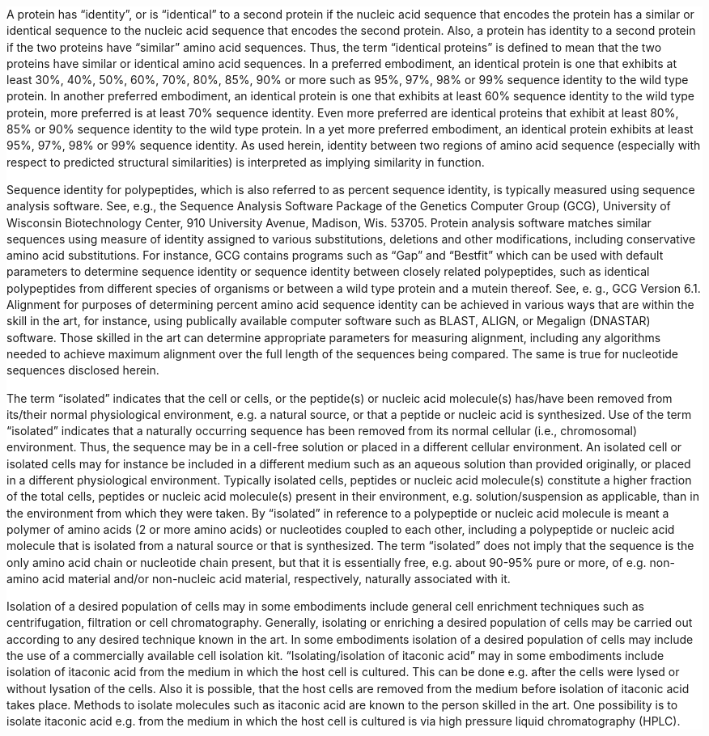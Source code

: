 A protein has “identity”, or is “identical” to a second protein if the nucleic acid sequence that encodes the protein has a similar or identical sequence to the nucleic acid sequence that encodes the second protein. Also, a protein has identity to a second protein if the two proteins have “similar” amino acid sequences. Thus, the term “identical proteins” is defined to mean that the two proteins have similar or identical amino acid sequences. In a preferred embodiment, an identical protein is one that exhibits at least 30%, 40%, 50%, 60%, 70%, 80%, 85%, 90% or more such as 95%, 97%, 98% or 99% sequence identity to the wild type protein. In another preferred embodiment, an identical protein is one that exhibits at least 60% sequence identity to the wild type protein, more preferred is at least 70% sequence identity. Even more preferred are identical proteins that exhibit at least 80%, 85% or 90% sequence identity to the wild type protein. In a yet more preferred embodiment, an identical protein exhibits at least 95%, 97%, 98% or 99% sequence identity. As used herein, identity between two regions of amino acid sequence (especially with respect to predicted structural similarities) is interpreted as implying similarity in function.

Sequence identity for polypeptides, which is also referred to as percent sequence identity, is typically measured using sequence analysis software. See, e.g., the Sequence Analysis Software Package of the Genetics Computer Group (GCG), University of Wisconsin Biotechnology Center, 910 University Avenue, Madison, Wis. 53705. Protein analysis software matches similar sequences using measure of identity assigned to various substitutions, deletions and other modifications, including conservative amino acid substitutions. For instance, GCG contains programs such as “Gap” and “Bestfit” which can be used with default parameters to determine sequence identity or sequence identity between closely related polypeptides, such as identical polypeptides from different species of organisms or between a wild type protein and a mutein thereof. See, e. g., GCG Version 6.1. Alignment for purposes of determining percent amino acid sequence identity can be achieved in various ways that are within the skill in the art, for instance, using publically available computer software such as BLAST, ALIGN, or Megalign (DNASTAR) software. Those skilled in the art can determine appropriate parameters for measuring alignment, including any algorithms needed to achieve maximum alignment over the full length of the sequences being compared. The same is true for nucleotide sequences disclosed herein.

The term “isolated” indicates that the cell or cells, or the peptide(s) or nucleic acid molecule(s) has/have been removed from its/their normal physiological environment, e.g. a natural source, or that a peptide or nucleic acid is synthesized. Use of the term “isolated” indicates that a naturally occurring sequence has been removed from its normal cellular (i.e., chromosomal) environment. Thus, the sequence may be in a cell-free solution or placed in a different cellular environment. An isolated cell or isolated cells may for instance be included in a different medium such as an aqueous solution than provided originally, or placed in a different physiological environment. Typically isolated cells, peptides or nucleic acid molecule(s) constitute a higher fraction of the total cells, peptides or nucleic acid molecule(s) present in their environment, e.g. solution/suspension as applicable, than in the environment from which they were taken. By “isolated” in reference to a polypeptide or nucleic acid molecule is meant a polymer of amino acids (2 or more amino acids) or nucleotides coupled to each other, including a polypeptide or nucleic acid molecule that is isolated from a natural source or that is synthesized. The term “isolated” does not imply that the sequence is the only amino acid chain or nucleotide chain present, but that it is essentially free, e.g. about 90-95% pure or more, of e.g. non-amino acid material and/or non-nucleic acid material, respectively, naturally associated with it.

Isolation of a desired population of cells may in some embodiments include general cell enrichment techniques such as centrifugation, filtration or cell chromatography. Generally, isolating or enriching a desired population of cells may be carried out according to any desired technique known in the art. In some embodiments isolation of a desired population of cells may include the use of a commercially available cell isolation kit. “Isolating/isolation of itaconic acid” may in some embodiments include isolation of itaconic acid from the medium in which the host cell is cultured. This can be done e.g. after the cells were lysed or without lysation of the cells. Also it is possible, that the host cells are removed from the medium before isolation of itaconic acid takes place. Methods to isolate molecules such as itaconic acid are known to the person skilled in the art. One possibility is to isolate itaconic acid e.g. from the medium in which the host cell is cultured is via high pressure liquid chromatography (HPLC).
